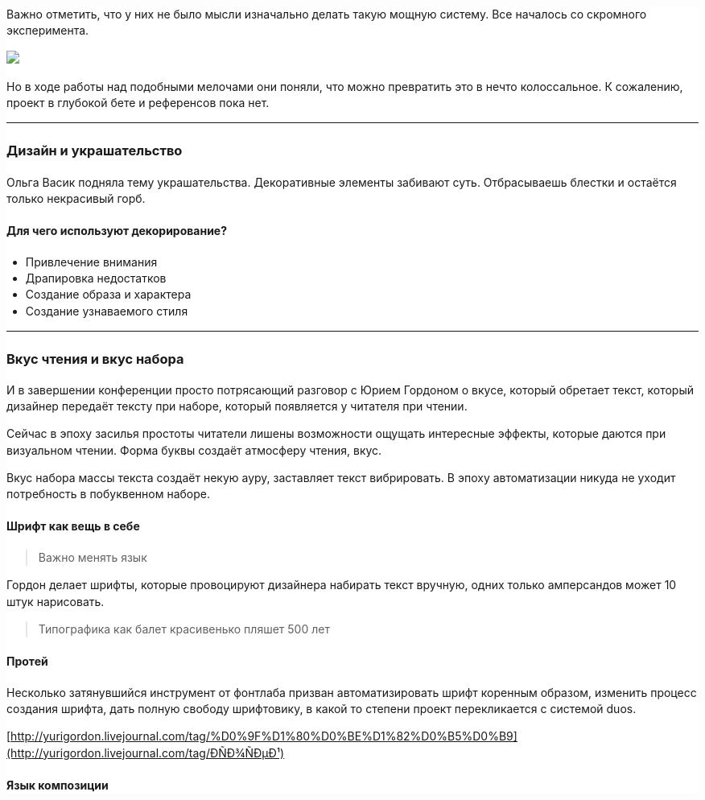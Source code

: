 Важно отметить, что у них не было мысли изначально делать такую мощную систему.
Все началось со скромного эксперимента.

![](https://cdn-images-1.medium.com/max/1600/1*kok1bn3c2SGQaXvwNFDW_Q.jpeg)

Но в ходе работы над подобными мелочами они поняли, что можно превратить это в
нечто колоссальное. К сожалению, проект в глубокой бете и референсов пока нет.

*****

### Дизайн и украшательство

Ольга Васик подняла тему украшательства. Декоративные элементы забивают суть.
Отбрасываешь блестки и остаётся только некрасивый горб.

#### Для чего используют декорирование?

* Привлечение внимания
* Драпировка недостатков
* Создание образа и характера
* Создание узнаваемого стиля

*****

### Вкус чтения и вкус набора

И в завершении конференции просто потрясающий разговор с Юрием Гордоном о вкусе,
который обретает текст, который дизайнер передаёт тексту при наборе, который
появляется у читателя при чтении.

Сейчас в эпоху засилья простоты читатели лишены возможности ощущать интересные
эффекты, которые даются при визуальном чтении. Форма буквы создаёт атмосферу
чтения, вкус.

Вкус набора массы текста создаёт некую ауру, заставляет текст вибрировать. В
эпоху автоматизации никуда не уходит потребность в побуквенном наборе.

#### Шрифт как вещь в себе

> Важно менять язык

Гордон делает шрифты, которые провоцируют дизайнера набирать текст вручную,
одних только амперсандов может 10 штук нарисовать.

> Типографика как балет красивенько пляшет 500 лет

#### Протей

Несколько затянувшийся инструмент от фонтлаба призван автоматизировать шрифт
коренным образом, изменить процесс создания шрифта, дать полную свободу
шрифтовику, в какой то степени проект перекликается с системой duos.

[http://yurigordon.livejournal.com/tag/%D0%9F%D1%80%D0%BE%D1%82%D0%B5%D0%B9](http://yurigordon.livejournal.com/tag/ÐÑÐ¾ÑÐµÐ¹)

#### Язык композиции
